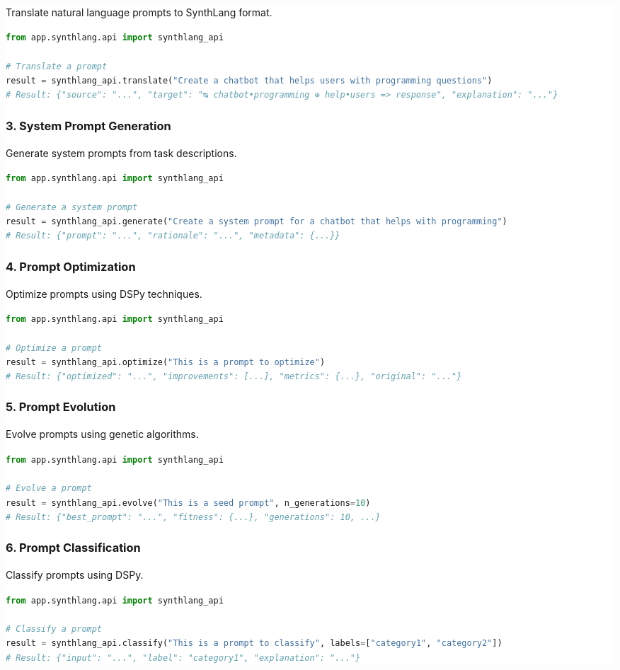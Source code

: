 Translate natural language prompts to SynthLang format.

```python
from app.synthlang.api import synthlang_api

# Translate a prompt
result = synthlang_api.translate("Create a chatbot that helps users with programming questions")
# Result: {"source": "...", "target": "↹ chatbot•programming ⊕ help•users => response", "explanation": "..."}
```

### 3. System Prompt Generation

Generate system prompts from task descriptions.

```python
from app.synthlang.api import synthlang_api

# Generate a system prompt
result = synthlang_api.generate("Create a system prompt for a chatbot that helps with programming")
# Result: {"prompt": "...", "rationale": "...", "metadata": {...}}
```

### 4. Prompt Optimization

Optimize prompts using DSPy techniques.

```python
from app.synthlang.api import synthlang_api

# Optimize a prompt
result = synthlang_api.optimize("This is a prompt to optimize")
# Result: {"optimized": "...", "improvements": [...], "metrics": {...}, "original": "..."}
```

### 5. Prompt Evolution

Evolve prompts using genetic algorithms.

```python
from app.synthlang.api import synthlang_api

# Evolve a prompt
result = synthlang_api.evolve("This is a seed prompt", n_generations=10)
# Result: {"best_prompt": "...", "fitness": {...}, "generations": 10, ...}
```

### 6. Prompt Classification

Classify prompts using DSPy.

```python
from app.synthlang.api import synthlang_api

# Classify a prompt
result = synthlang_api.classify("This is a prompt to classify", labels=["category1", "category2"])
# Result: {"input": "...", "label": "category1", "explanation": "..."}
```

